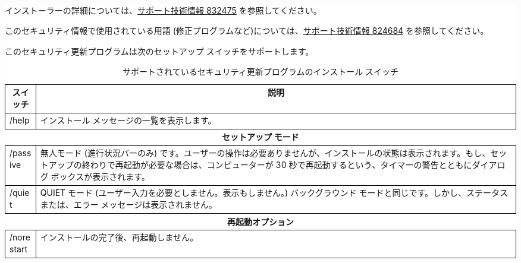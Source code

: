 インストーラーの詳細については、[サポート技術情報 832475](http://support.microsoft.com/kb/832475/ja) を参照してください。

このセキュリティ情報で使用されている用語 (修正プログラムなど)については、[サポート技術情報 824684](http://support.microsoft.com/kb/824684/ja) を参照してください。

このセキュリティ更新プログラムは次のセットアップ スイッチをサポートします。

 <p> </p>

 <table class="dataTable">
 <caption>
サポートされているセキュリティ更新プログラムのインストール スイッチ
 </caption>
 <tr class="thead">
 <th style="border:1px solid black;" >
スイッチ
 </th>
 <th style="border:1px solid black;" >
説明
 </th>
 </tr>
 <tr>
 <td style="border:1px solid black;">
/help
 </td>
 <td style="border:1px solid black;">
インストール メッセージの一覧を表示します。
 </td>
 </tr>
 <tr>
 <th colspan="2">
セットアップ モード
 </th>
 </tr>
 <tr class="alternateRow">
 <td style="border:1px solid black;">
/passive
 </td>
 <td style="border:1px solid black;">
無人モード (進行状況バーのみ) です。ユーザーの操作は必要ありませんが、インストールの状態は表示されます。もし、セットアップの終わりで再起動が必要な場合は、コンピューターが 30 秒で再起動するという、タイマーの警告とともにダイアログ ボックスが表示されます。
 </td>
 </tr>
 <tr>
 <td style="border:1px solid black;">
/quiet
 </td>
 <td style="border:1px solid black;">
QUIET モード (ユーザー入力を必要としません。表示もしません。) バックグラウンド モードと同じです。しかし、ステータスまたは、エラー メッセージは表示されません。
 </td>
 </tr>
 <tr>
 <th colspan="2">
再起動オプション
 </th>
 </tr>
 <tr class="alternateRow">
 <td style="border:1px solid black;">
/norestart
 </td>
 <td style="border:1px solid black;">
インストールの完了後、再起動しません。
 </td>
 </tr>
 <tr>